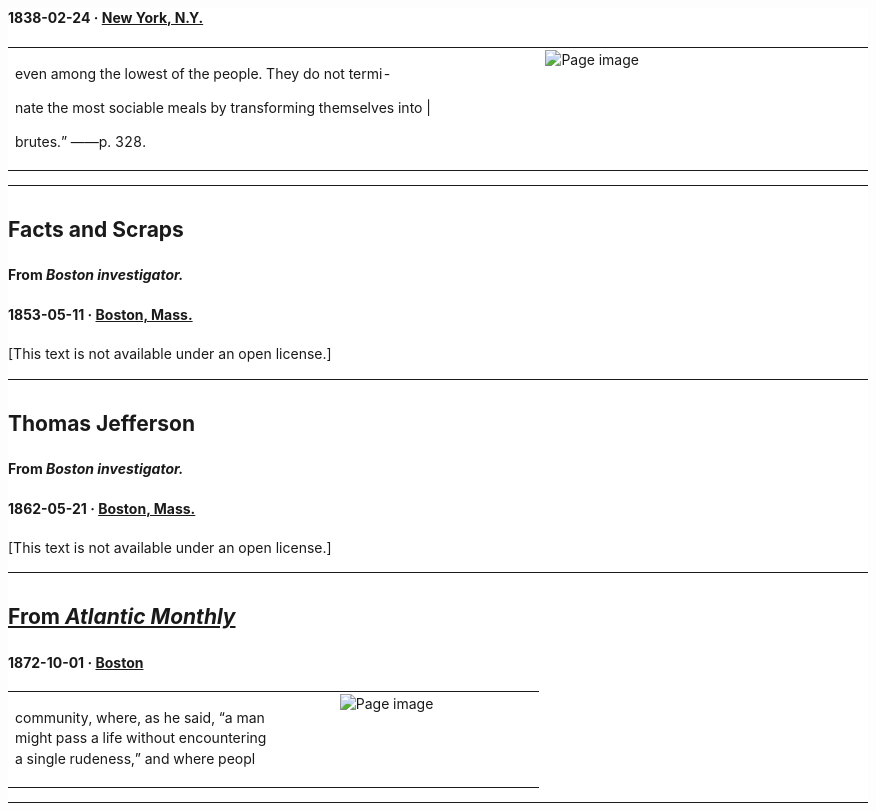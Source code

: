 #### 1838-02-24 &middot; [New York, N.Y.](http://dbpedia.org/resource/New_York_City)

<table style="width: 100%;"><tr><td style="width: 50%">

  
even among the lowest of the people. They do not termi-  
  
nate the most sociable meals by transforming themselves into |  
  
brutes.” ——p. 328.
</td><td style="width: 50%; max-height: 75%; margin: auto; display: block;">
<img alt="Page image" src="https://iiif.archive.org/image/iiif/2/sim_new-yorker_1838-02-24_4_23%2Fsim_new-yorker_1838-02-24_4_23_jp2.zip%2Fsim_new-yorker_1838-02-24_4_23_jp2%2Fsim_new-yorker_1838-02-24_4_23_0006.jp2/pct:6.525330396475771,34.5959595959596,27.643171806167402,2.9882154882154883/600,/0/default.jpg"/>
</td>
</tr></table>

---

## Facts and Scraps

#### From _Boston investigator._

#### 1853-05-11 &middot; [Boston, Mass.](http://dbpedia.org/resource/Boston)

[This text is not available under an open license.]

---

## Thomas Jefferson

#### From _Boston investigator._

#### 1862-05-21 &middot; [Boston, Mass.](http://dbpedia.org/resource/Boston)

[This text is not available under an open license.]

---

## [From _Atlantic Monthly_](https://archive.org/details/sim_atlantic_1872-10_30_180/page/n21/mode/1up?view=theater)

#### 1872-10-01 &middot; [Boston](http://dbpedia.org/resource/Boston)

<table style="width: 100%;"><tr><td style="width: 50%">

  
community, where, as he said, “a man  
might pass a life without encountering  
a single rudeness,” and where peopl
</td><td style="width: 50%; max-height: 75%; margin: auto; display: block;">
<img alt="Page image" src="https://iiif.archive.org/image/iiif/2/sim_atlantic_1872-10_30_180%2Fsim_atlantic_1872-10_30_180_jp2.zip%2Fsim_atlantic_1872-10_30_180_jp2%2Fsim_atlantic_1872-10_30_180_0021.jp2/pct:55.29026217228464,28.304093567251464,32.86516853932584,3.888888888888889/600,/0/default.jpg"/>
</td>
</tr></table>

---